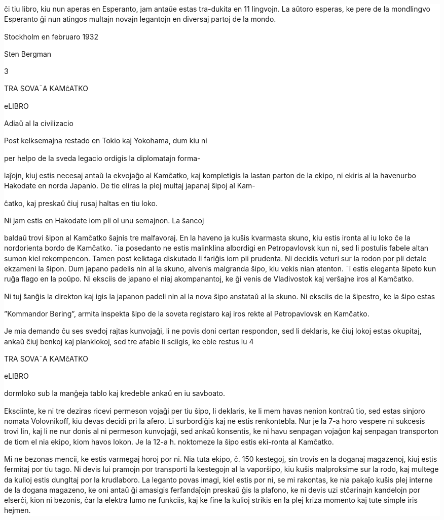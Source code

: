 ĉi tiu libro, kiu nun aperas en Esperanto, jam antaŭe estas tra-dukita en 11 lingvojn. La aŭtoro esperas, ke pere de la mondlingvo Esperanto ĝi nun atingos multajn novajn legantojn en diversaj partoj de la mondo. 

Stockholm en februaro 1932

Sten Bergman

3

TRA SOVA¯A KAMĉATKO

eLIBRO

Adiaŭ al la civilizacio

Post kelksemajna restado en Tokio kaj Yokohama, dum kiu ni

per helpo de la sveda legacio ordigis la diplomatajn forma-

laĵojn, kiuj estis necesaj antaŭ Ia ekvojaĝo al Kamĉatko, kaj kompletigis la lastan parton de la ekipo, ni ekiris al la havenurbo Hakodate en norda Japanio. De tie eliras la plej multaj japanaj ŝipoj al Kam-

ĉatko, kaj preskaŭ ĉiuj rusaj haltas en tiu loko. 

Ni jam estis en Hakodate iom pli ol unu semajnon. La ŝancoj

baldaŭ trovi ŝipon al Kamĉatko ŝajnis tre malfavoraj. En la haveno ja kuŝis kvarmasta skuno, kiu estis ironta al iu loko ĉe la nordorienta bordo de Kamĉatko. ¯ia posedanto ne estis malinklina albordigi en Petropavlovsk kun ni, sed li postulis fabele altan sumon kiel rekompencon. Tamen post kelktaga diskutado li fariĝis iom pli prudenta. Ni decidis veturi sur la rodon por pli detale ekzameni la ŝipon. Dum japano padelis nin al la skuno, alvenis malgranda ŝipo, kiu vekis nian atenton. ¯i estis eleganta ŝipeto kun ruĝa flago en la poŭpo. Ni eksciis de japano el niaj akompanantoj, ke ĝi venis de Vladivostok kaj verŝajne iros al Kamĉatko. 

Ni tuj ŝanĝis la direkton kaj igis la japanon padeli nin al la nova ŝipo anstataŭ al la skuno. Ni eksciis de la ŝipestro, ke la ŝipo estas

”Kommandor Bering”, armita inspekta ŝipo de la soveta registaro kaj iros rekte al Petropavlovsk en Kamĉatko. 

Je mia demando ĉu ses svedoj rajtas kunvojaĝi, li ne povis doni certan respondon, sed li deklaris, ke ĉiuj lokoj estas okupitaj, ankaŭ ĉiuj benkoj kaj planklokoj, sed tre afable li sciigis, ke eble restus iu 4

TRA SOVA¯A KAMĉATKO

eLIBRO

dormloko sub la manĝeja tablo kaj kredeble ankaŭ en iu savboato. 

Eksciinte, ke ni tre deziras ricevi permeson vojaĝi per tiu ŝipo, li deklaris, ke li mem havas nenion kontraŭ tio, sed estas sinjoro nomata Volovnikoff, kiu devas decidi pri la afero. Li surbordiĝis kaj ne estis renkontebla. Nur je la 7-a horo vespere ni sukcesis trovi lin, kaj li ne nur donis al ni permeson kunvojaĝi, sed ankaŭ konsentis, ke ni havu senpagan vojaĝon kaj senpagan transporton de tiom el nia ekipo, kiom havos lokon. Je la 12-a h. noktomeze la ŝipo estis eki-ronta al Kamĉatko. 

Mi ne bezonas mencii, ke estis varmegaj horoj por ni. Nia tuta ekipo, ĉ. 150 kestegoj, sin trovis en la doganaj magazenoj, kiuj estis fermitaj por tiu tago. Ni devis lui pramojn por transporti la kestegojn al la vaporŝipo, kiu kuŝis malproksime sur la rodo, kaj multege da kulioj estis dungItaj por la krudlaboro. La leganto povas imagi, kiel estis por ni, se mi rakontas, ke nia pakaĵo kuŝis plej interne de la dogana magazeno, ke oni antaŭ ĝi amasigis ferfandaĵojn preskaŭ ĝis la plafono, ke ni devis uzi stĉarinajn kandelojn por elserĉi, kion ni bezonis, ĉar la elektra lumo ne funkciis, kaj ke fine la kulioj strikis en la plej kriza momento kaj tute simple iris hejmen. 

